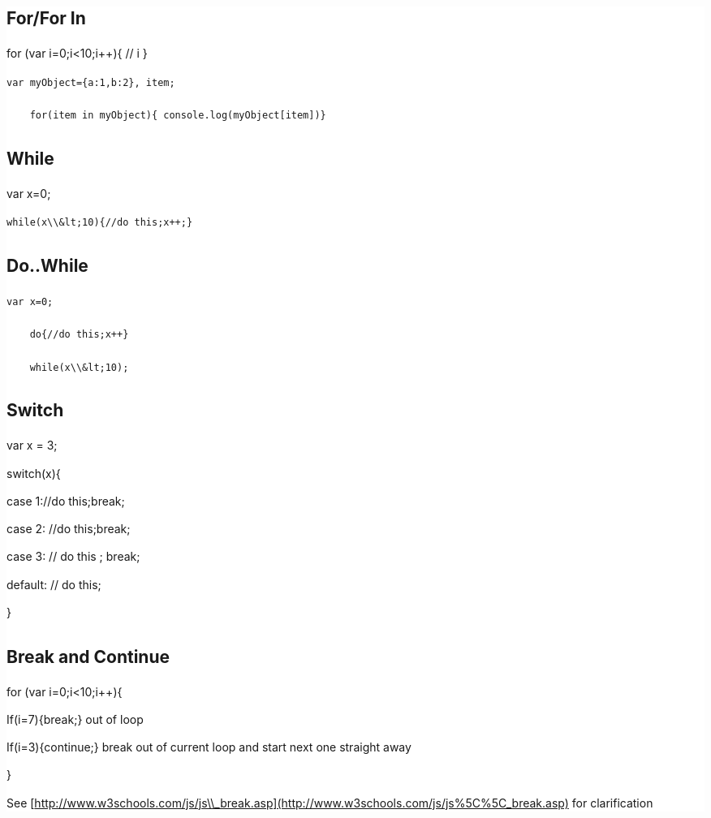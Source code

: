 ## For/For In

for (var i=0;i\<10;i++){ // i }

```
var myObject={a:1,b:2}, item;

    for(item in myObject){ console.log(myObject[item])}
```

## While

var x=0;

```
while(x\\&lt;10){//do this;x++;}
```

## Do..While

```
var x=0;

    do{//do this;x++}

    while(x\\&lt;10);
```

## Switch

var x = 3;

switch(x){

case 1://do this;break;

case 2: //do this;break;

case 3: // do this ; break;

default: // do this;

}

## Break and Continue

for (var i=0;i\<10;i++){

If(i=7){break;} out of loop

If(i=3){continue;} break out of current loop and start next one straight away

}

See [http://www.w3schools.com/js/js\\_break.asp](http://www.w3schools.com/js/js%5C%5C_break.asp) for clarification
